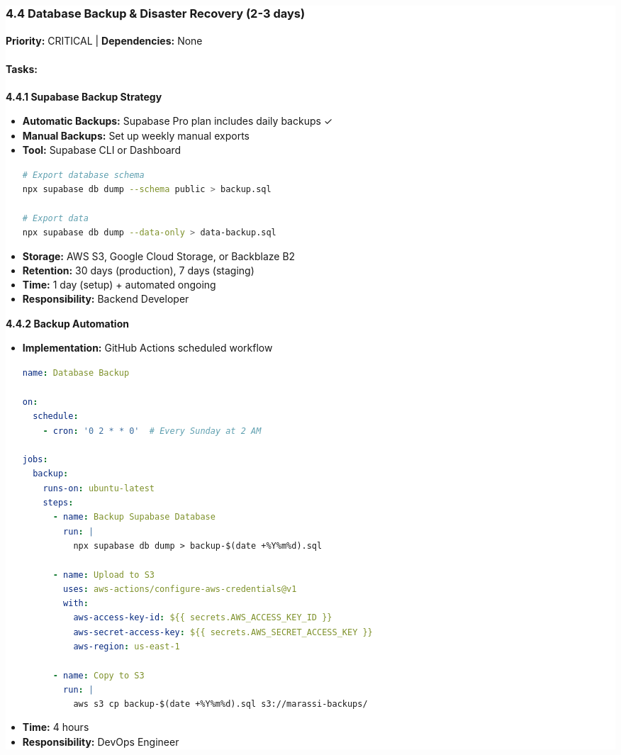 ### 4.4 Database Backup & Disaster Recovery (2-3 days)

**Priority:** CRITICAL | **Dependencies:** None

#### Tasks:

**4.4.1 Supabase Backup Strategy**
- **Automatic Backups:** Supabase Pro plan includes daily backups ✓
- **Manual Backups:** Set up weekly manual exports
- **Tool:** Supabase CLI or Dashboard
  ```bash
  # Export database schema
  npx supabase db dump --schema public > backup.sql

  # Export data
  npx supabase db dump --data-only > data-backup.sql
  ```
- **Storage:** AWS S3, Google Cloud Storage, or Backblaze B2
- **Retention:** 30 days (production), 7 days (staging)
- **Time:** 1 day (setup) + automated ongoing
- **Responsibility:** Backend Developer

**4.4.2 Backup Automation**
- **Implementation:** GitHub Actions scheduled workflow
  ```yaml
  name: Database Backup

  on:
    schedule:
      - cron: '0 2 * * 0'  # Every Sunday at 2 AM

  jobs:
    backup:
      runs-on: ubuntu-latest
      steps:
        - name: Backup Supabase Database
          run: |
            npx supabase db dump > backup-$(date +%Y%m%d).sql

        - name: Upload to S3
          uses: aws-actions/configure-aws-credentials@v1
          with:
            aws-access-key-id: ${{ secrets.AWS_ACCESS_KEY_ID }}
            aws-secret-access-key: ${{ secrets.AWS_SECRET_ACCESS_KEY }}
            aws-region: us-east-1

        - name: Copy to S3
          run: |
            aws s3 cp backup-$(date +%Y%m%d).sql s3://marassi-backups/
  ```
- **Time:** 4 hours
- **Responsibility:** DevOps Engineer
